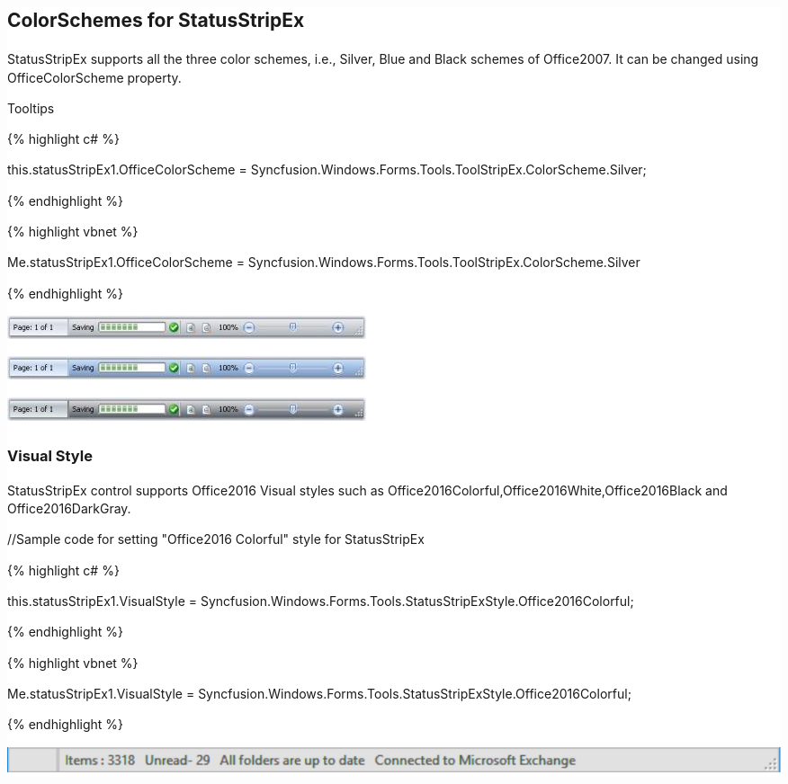 ## ColorSchemes for StatusStripEx

StatusStripEx supports all the three color schemes, i.e., Silver, Blue and Black schemes of Office2007. It can be changed using OfficeColorScheme property.

Tooltips

{% highlight c# %}

this.statusStripEx1.OfficeColorScheme = Syncfusion.Windows.Forms.Tools.ToolStripEx.ColorScheme.Silver;

{% endhighlight %}

{% highlight vbnet %}

Me.statusStripEx1.OfficeColorScheme = Syncfusion.Windows.Forms.Tools.ToolStripEx.ColorScheme.Silver

{% endhighlight %}

![](StatusStripEx_images/StatusStripEx_img7.jpeg)



![](StatusStripEx_images/StatusStripEx_img8.jpeg)



![](StatusStripEx_images/StatusStripEx_img9.jpeg)


### Visual Style

StatusStripEx control supports Office2016 Visual styles such as Office2016Colorful,Office2016White,Office2016Black and Office2016DarkGray.

//Sample code for setting "Office2016 Colorful" style for StatusStripEx

{% highlight c# %}

this.statusStripEx1.VisualStyle = Syncfusion.Windows.Forms.Tools.StatusStripExStyle.Office2016Colorful;

{% endhighlight %}

{% highlight vbnet %}

Me.statusStripEx1.VisualStyle = Syncfusion.Windows.Forms.Tools.StatusStripExStyle.Office2016Colorful;

{% endhighlight %}

![](StatusStripEx_images/StatusStripEx_img11.png)
